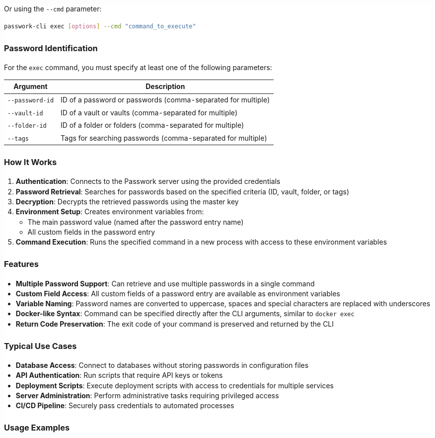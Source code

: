 Or using the `--cmd` parameter:

```bash
passwork-cli exec [options] --cmd "command_to_execute"
```

### Password Identification

For the `exec` command, you must specify at least one of the following parameters:

| Argument | Description |
|----------|-------------|
| `--password-id` | ID of a password or passwords (comma-separated for multiple) |
| `--vault-id` | ID of a vault or vaults (comma-separated for multiple) |
| `--folder-id` | ID of a folder or folders (comma-separated for multiple) |
| `--tags` | Tags for searching passwords (comma-separated for multiple) |

### How It Works

1. **Authentication**: Connects to the Passwork server using the provided credentials
2. **Password Retrieval**: Searches for passwords based on the specified criteria (ID, vault, folder, or tags)
3. **Decryption**: Decrypts the retrieved passwords using the master key
4. **Environment Setup**: Creates environment variables from:
   - The main password value (named after the password entry name)
   - All custom fields in the password entry
5. **Command Execution**: Runs the specified command in a new process with access to these environment variables

### Features

- **Multiple Password Support**: Can retrieve and use multiple passwords in a single command
- **Custom Field Access**: All custom fields of a password entry are available as environment variables
- **Variable Naming**: Password names are converted to uppercase, spaces and special characters are replaced with underscores
- **Docker-like Syntax**: Command can be specified directly after the CLI arguments, similar to `docker exec`
- **Return Code Preservation**: The exit code of your command is preserved and returned by the CLI

### Typical Use Cases

- **Database Access**: Connect to databases without storing passwords in configuration files
- **API Authentication**: Run scripts that require API keys or tokens
- **Deployment Scripts**: Execute deployment scripts with access to credentials for multiple services
- **Server Administration**: Perform administrative tasks requiring privileged access
- **CI/CD Pipeline**: Securely pass credentials to automated processes

### Usage Examples
